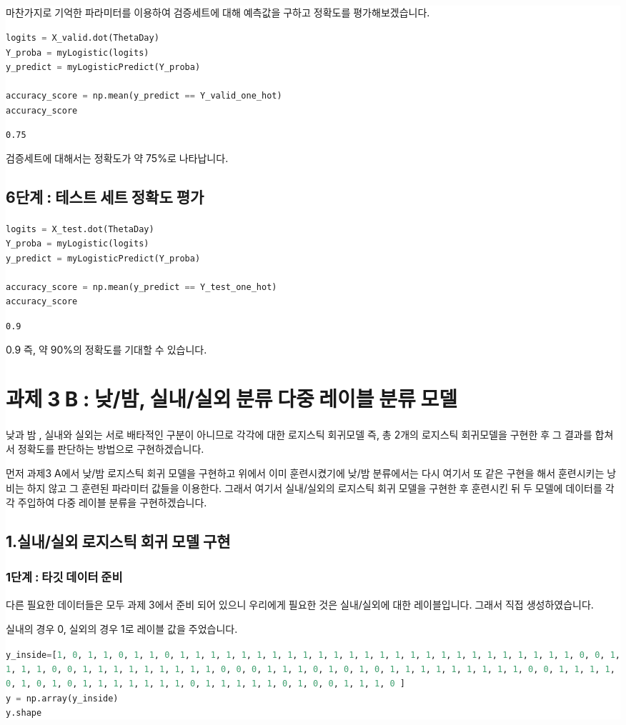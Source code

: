 마찬가지로 기억한 파라미터를 이용하여 검증세트에 대해 예측값을 구하고 정확도를 평가해보겠습니다.


```python
logits = X_valid.dot(ThetaDay)
Y_proba = myLogistic(logits)
y_predict = myLogisticPredict(Y_proba)

accuracy_score = np.mean(y_predict == Y_valid_one_hot)
accuracy_score
```




    0.75



검증세트에 대해서는 정확도가 약 75%로 나타납니다. 

## 6단계 : 테스트 세트 정확도 평가


```python
logits = X_test.dot(ThetaDay)
Y_proba = myLogistic(logits)
y_predict = myLogisticPredict(Y_proba)

accuracy_score = np.mean(y_predict == Y_test_one_hot)
accuracy_score
```




    0.9



0.9 즉, 약 90%의 정확도를 기대할 수 있습니다.

# 과제 3 B : 낮/밤, 실내/실외 분류 다중 레이블 분류 모델

낮과 밤 , 실내와 실외는 서로 배타적인 구분이 아니므로 각각에 대한 로지스틱 회귀모델 즉, 총 2개의 로지스틱 회귀모델을 구현한 후 그 결과를 합쳐서 정확도를 판단하는 방법으로 구현하겠습니다.

먼저 과제3 A에서 낮/밤 로지스틱 회귀 모델을 구현하고 위에서 이미 훈련시켰기에 낮/밤 분류에서는 다시 여기서 또 같은 구현을 해서 훈련시키는 낭비는 하지 않고 그 훈련된 파라미터 값들을 이용한다. 그래서 여기서 실내/실외의 로지스틱 회귀 모델을 구현한 후 훈련시킨 뒤 두 모델에 데이터를 각각 주입하여 다중 레이블 분류을 구현하겠습니다.

## 1.실내/실외 로지스틱 회귀 모델 구현

### 1단계 : 타깃 데이터 준비

다른 필요한 데이터들은 모두 과제 3에서 준비 되어 있으니 우리에게 필요한 것은 실내/실외에 대한 레이블입니다. 그래서 직접 생성하였습니다.

실내의 경우 0, 실외의 경우 1로 레이블 값을 주었습니다.


```python
y_inside=[1, 0, 1, 1, 0, 1, 1, 0, 1, 1, 1, 1, 1, 1, 1, 1, 1, 1, 1, 1, 1, 1, 1, 1, 1, 1, 1, 1, 1, 1, 1, 1, 1, 1, 0, 0, 1, 1, 1, 1, 0, 0, 1, 1, 1, 1, 1, 1, 1, 1, 1, 0, 0, 0, 1, 1, 1, 0, 1, 0, 1, 0, 1, 1, 1, 1, 1, 1, 1, 1, 1, 0, 0, 1, 1, 1, 1, 0, 1, 0, 1, 0, 1, 1, 1, 1, 1, 1, 1, 0, 1, 1, 1, 1, 1, 0, 1, 0, 0, 1, 1, 1, 0 ]
y = np.array(y_inside)
y.shape
```

